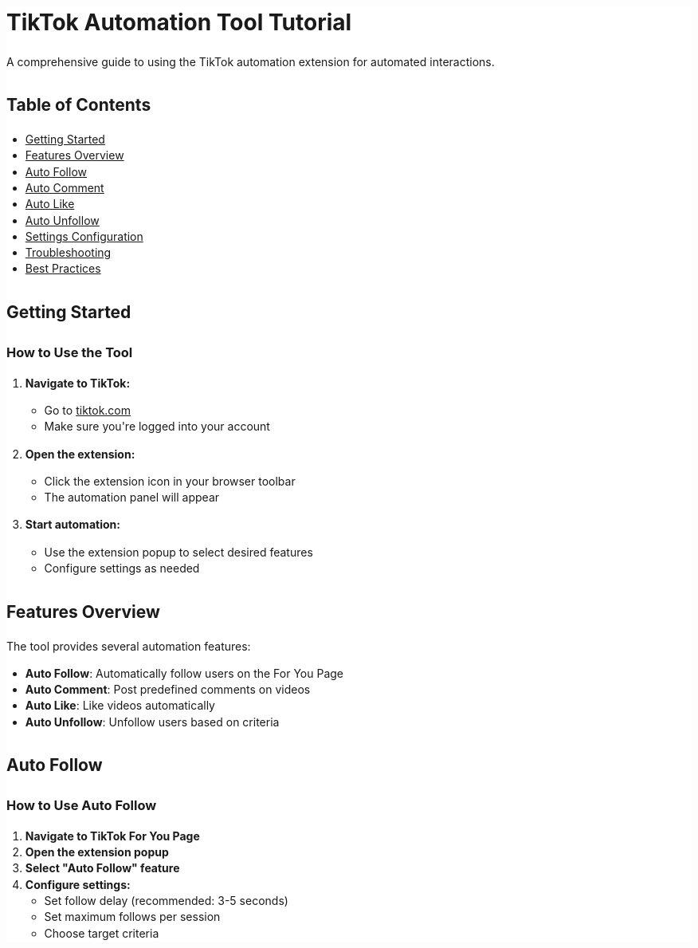 # TikTok Automation Tool Tutorial

A comprehensive guide to using the TikTok automation extension for automated interactions.

## Table of Contents
- [Getting Started](#getting-started)
- [Features Overview](#features-overview)
- [Auto Follow](#auto-follow)
- [Auto Comment](#auto-comment)
- [Auto Like](#auto-like)
- [Auto Unfollow](#auto-unfollow)
- [Settings Configuration](#settings-configuration)
- [Troubleshooting](#troubleshooting)
- [Best Practices](#best-practices)

## Getting Started

### How to Use the Tool

1. **Navigate to TikTok:**
   - Go to [tiktok.com](https://tiktok.com)
   - Make sure you're logged into your account

2. **Open the extension:**
   - Click the extension icon in your browser toolbar
   - The automation panel will appear

3. **Start automation:**
   - Use the extension popup to select desired features
   - Configure settings as needed

## Features Overview

The tool provides several automation features:

- **Auto Follow**: Automatically follow users on the For You Page
- **Auto Comment**: Post predefined comments on videos
- **Auto Like**: Like videos automatically
- **Auto Unfollow**: Unfollow users based on criteria

## Auto Follow

### How to Use Auto Follow

1. **Navigate to TikTok For You Page**
2. **Open the extension popup**
3. **Select "Auto Follow" feature**
4. **Configure settings:**
   - Set follow delay (recommended: 3-5 seconds)
   - Set maximum follows per session
   - Choose target criteria
